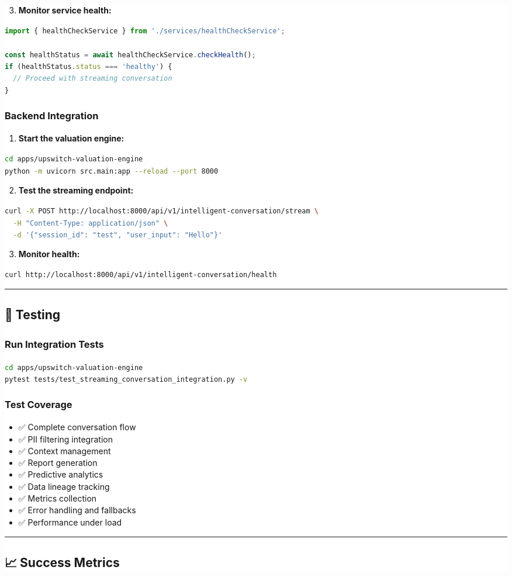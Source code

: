 3. **Monitor service health:**
```typescript
import { healthCheckService } from './services/healthCheckService';

const healthStatus = await healthCheckService.checkHealth();
if (healthStatus.status === 'healthy') {
  // Proceed with streaming conversation
}
```

### **Backend Integration**

1. **Start the valuation engine:**
```bash
cd apps/upswitch-valuation-engine
python -m uvicorn src.main:app --reload --port 8000
```

2. **Test the streaming endpoint:**
```bash
curl -X POST http://localhost:8000/api/v1/intelligent-conversation/stream \
  -H "Content-Type: application/json" \
  -d '{"session_id": "test", "user_input": "Hello"}'
```

3. **Monitor health:**
```bash
curl http://localhost:8000/api/v1/intelligent-conversation/health
```

---

## 🧪 Testing

### **Run Integration Tests**
```bash
cd apps/upswitch-valuation-engine
pytest tests/test_streaming_conversation_integration.py -v
```

### **Test Coverage**
- ✅ Complete conversation flow
- ✅ PII filtering integration
- ✅ Context management
- ✅ Report generation
- ✅ Predictive analytics
- ✅ Data lineage tracking
- ✅ Metrics collection
- ✅ Error handling and fallbacks
- ✅ Performance under load

---

## 📈 Success Metrics
